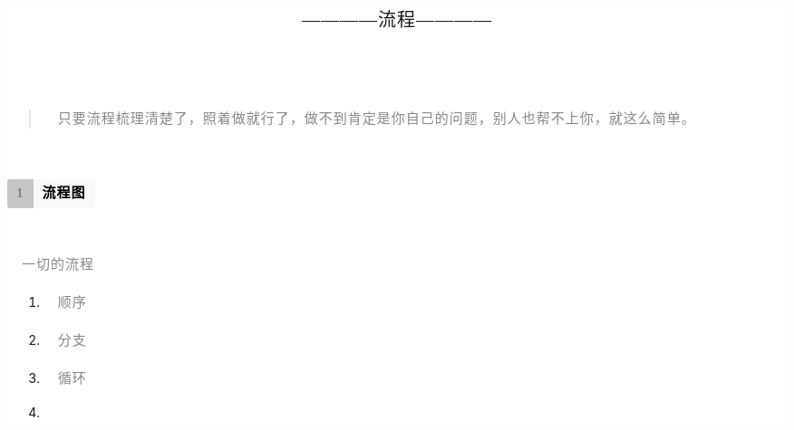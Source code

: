 <p style="-webkit-max-logical-width: 100%;padding-right: 0.5em;padding-left: 0.5em;margin-left: 16px;margin-right: 16px;line-height: 2em;box-sizing: border-box !important;word-wrap: break-word !important;outline: none 0px !important;text-align: center;"><span style="-webkit-max-logical-width: 100%;font-family: 宋体, SimSun;letter-spacing: 1px;font-size: 20px;box-sizing: border-box !important;word-wrap: break-word !important;outline: none 0px !important;">————流程————</span></p><section style="-webkit-max-logical-width: 100%;box-sizing: border-box !important;word-wrap: break-word !important;outline: none 0px !important;"></section><section style="-webkit-max-logical-width: 100%;margin-left: 2px;box-sizing: border-box !important;word-wrap: break-word !important;outline: none 0px !important;"></section><section style="-webkit-max-logical-width: 100%;margin-left: -12px;box-sizing: border-box !important;word-wrap: break-word !important;outline: none 0px !important;"></section><p style="-webkit-max-logical-width: 100%;white-space: pre-wrap;box-sizing: border-box !important;word-wrap: break-word !important;outline: none 0px !important;"><br style="-webkit-max-logical-width: 100%;box-sizing: border-box !important;word-wrap: break-word !important;outline: none 0px !important;"></p><p style="-webkit-max-logical-width: 100%;white-space: pre-wrap;box-sizing: border-box !important;word-wrap: break-word !important;outline: none 0px !important;"><br></p></section></section></section><blockquote><p style="-webkit-max-logical-width: 100%;margin-right: 16px;margin-left: 16px;white-space: pre-wrap;caret-color: rgb(255, 0, 0);box-sizing: border-box !important;word-wrap: break-word !important;outline: none 0px !important;"><span style="color: rgb(136, 136, 136);font-family: 宋体, SimSun;font-size: 15px;letter-spacing: 1px;">只要流程梳理清楚了，照着做就行了，做不到肯定是你自己的问题，别人也帮不上你，就这么简单。</span><br></p></blockquote><section class="_135editor" data-tools="135编辑器" data-id="87856" data-color="#c6c6c7" style="-webkit-max-logical-width: 100%;border-width: 0px;border-style: none;border-color: initial;z-index: 0;white-space: normal;caret-color: rgb(255, 0, 0);box-sizing: border-box !important;word-wrap: break-word !important;outline: none 0px !important;"><p style="-webkit-max-logical-width: 100%;margin: 1em 16px;color: rgb(51, 51, 51);font-size: 14px;clear: both;line-height: 2em;box-sizing: border-box !important;word-wrap: break-word !important;outline: none 0px !important;"><br></p><section class="autonum" data-original-title="" title="" style="-webkit-max-logical-width: 100%;padding: 5px 10px;display: inline-block;color: rgb(70, 70, 72);font-weight: bold;border-top-left-radius: 3px;border-bottom-left-radius: 3px;background-color: rgb(198, 198, 199);box-sizing: border-box !important;word-wrap: break-word !important;outline: none 0px !important;"><span style="-webkit-max-logical-width: 100%;color: rgb(136, 136, 136);font-family: 宋体, SimSun;letter-spacing: 1px;font-size: 15px;box-sizing: border-box !important;word-wrap: break-word !important;outline: none 0px !important;">1</span></section><section class="135brush" data-bgless="lighten" data-brushtype="text" data-bglessp="20%" style="-webkit-max-logical-width: 100%;padding: 5px 10px;display: inline-block;color: rgb(87, 87, 157);font-weight: bold;border-top-right-radius: 3px;border-bottom-right-radius: 3px;background-color: rgb(249, 249, 250);box-sizing: border-box !important;word-wrap: break-word !important;outline: none 0px !important;"><span style="-webkit-max-logical-width: 100%;color: rgb(0, 0, 0);font-family: 宋体, SimSun;letter-spacing: 1px;font-size: 15px;box-sizing: border-box !important;word-wrap: break-word !important;outline: none 0px !important;">流程图</span></section><p><br></p></section><p style="-webkit-max-logical-width: 100%;white-space: pre-wrap;caret-color: rgb(255, 0, 0);margin-left: 16px;margin-right: 16px;line-height: 2em;box-sizing: border-box !important;word-wrap: break-word !important;outline: none 0px !important;"><span style="-webkit-max-logical-width: 100%;color: rgb(136, 136, 136);font-family: 宋体, SimSun;letter-spacing: 1px;font-size: 15px;box-sizing: border-box !important;word-wrap: break-word !important;outline: none 0px !important;">一切的流程</span></p><ol class=" list-paddingleft-2" style="margin-left: 16px;margin-right: 16px;"><li><p style="-webkit-max-logical-width: 100%;margin-right: 16px;margin-left: 16px;white-space: pre-wrap;line-height: 2em;box-sizing: border-box !important;word-wrap: break-word !important;outline: none 0px !important;"><span style="-webkit-max-logical-width: 100%;color: rgb(136, 136, 136);font-family: 宋体, SimSun;letter-spacing: 1px;font-size: 15px;box-sizing: border-box !important;word-wrap: break-word !important;outline: none 0px !important;">顺序</span></p></li><li><p style="-webkit-max-logical-width: 100%;margin-right: 16px;margin-left: 16px;white-space: pre-wrap;line-height: 2em;box-sizing: border-box !important;word-wrap: break-word !important;outline: none 0px !important;"><span style="-webkit-max-logical-width: 100%;color: rgb(136, 136, 136);font-family: 宋体, SimSun;letter-spacing: 1px;font-size: 15px;box-sizing: border-box !important;word-wrap: break-word !important;outline: none 0px !important;">分支</span></p></li><li><p style="-webkit-max-logical-width: 100%;margin-right: 16px;margin-left: 16px;white-space: pre-wrap;line-height: 2em;box-sizing: border-box !important;word-wrap: break-word !important;outline: none 0px !important;"><span style="-webkit-max-logical-width: 100%;color: rgb(136, 136, 136);font-family: 宋体, SimSun;letter-spacing: 1px;font-size: 15px;box-sizing: border-box !important;word-wrap: break-word !important;outline: none 0px !important;">循环</span></p></li><li>